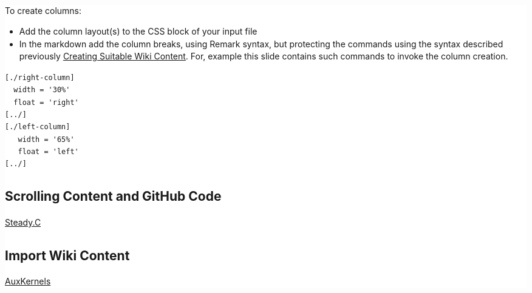 To create columns:

* Add the column layout(s) to the CSS block of your input file
* In the markdown add the column breaks, using Remark syntax, but protecting the commands using the syntax described previously [Creating Suitable Wiki Content](#creating-suitable-wiki-content). For, example this slide contains such commands to invoke the column creation.

[](])
[](.right-column[)

```
[./right-column]
  width = '30%'
  float = 'right'
[../]
[./left-column]
   width = '65%'
   float = 'left'
[../]
```
[](])

[](---)
## Scrolling Content and GitHub Code

[](.tiny[)
[Steady.C](https://github.com/idaholab/moose/blob/devel/framework/src/executioners/Steady.C)
[](])

[](---)
## Import Wiki Content
[AuxKernels](/wiki/MooseSystems/AuxKernels)

